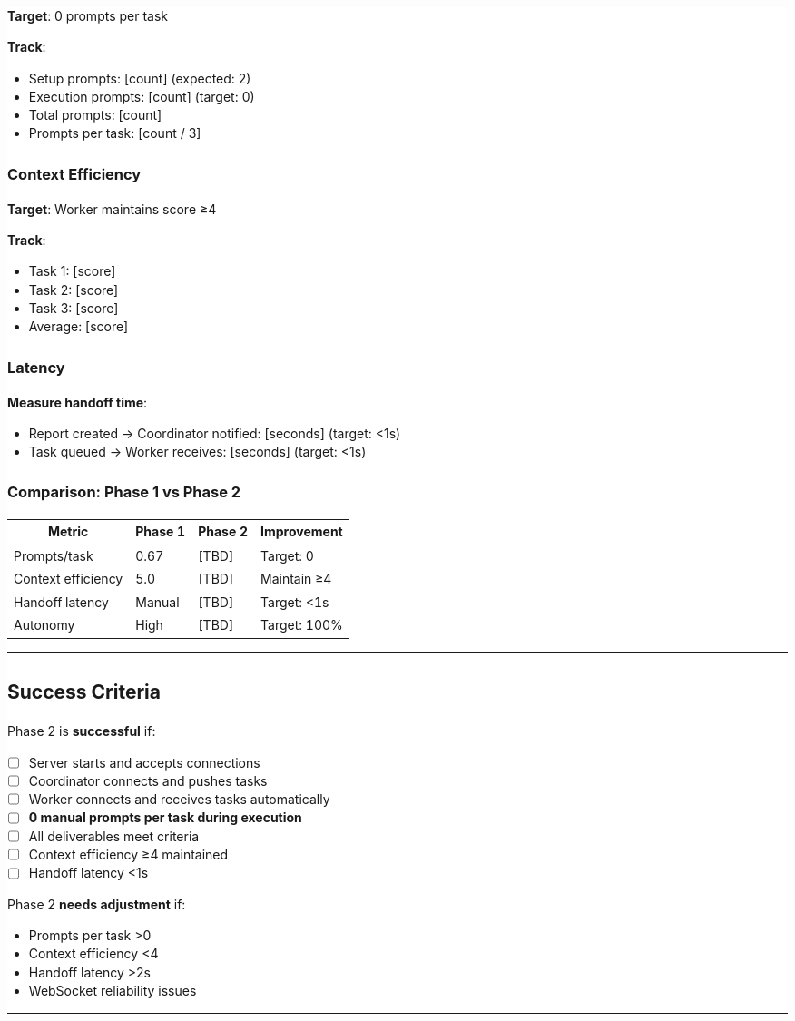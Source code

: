 **Target**: 0 prompts per task

**Track**:

- Setup prompts: [count] (expected: 2)
- Execution prompts: [count] (target: 0)
- Total prompts: [count]
- Prompts per task: [count / 3]

### Context Efficiency

**Target**: Worker maintains score ≥4

**Track**:

- Task 1: [score]
- Task 2: [score]
- Task 3: [score]
- Average: [score]

### Latency

**Measure handoff time**:

- Report created → Coordinator notified: [seconds] (target: <1s)
- Task queued → Worker receives: [seconds] (target: <1s)

### Comparison: Phase 1 vs Phase 2

| Metric             | Phase 1 | Phase 2 | Improvement  |
| ------------------ | ------- | ------- | ------------ |
| Prompts/task       | 0.67    | [TBD]   | Target: 0    |
| Context efficiency | 5.0     | [TBD]   | Maintain ≥4  |
| Handoff latency    | Manual  | [TBD]   | Target: <1s  |
| Autonomy           | High    | [TBD]   | Target: 100% |

---

## Success Criteria

Phase 2 is **successful** if:

- [ ] Server starts and accepts connections
- [ ] Coordinator connects and pushes tasks
- [ ] Worker connects and receives tasks automatically
- [ ] **0 manual prompts per task during execution**
- [ ] All deliverables meet criteria
- [ ] Context efficiency ≥4 maintained
- [ ] Handoff latency <1s

Phase 2 **needs adjustment** if:

- Prompts per task >0
- Context efficiency <4
- Handoff latency >2s
- WebSocket reliability issues

---